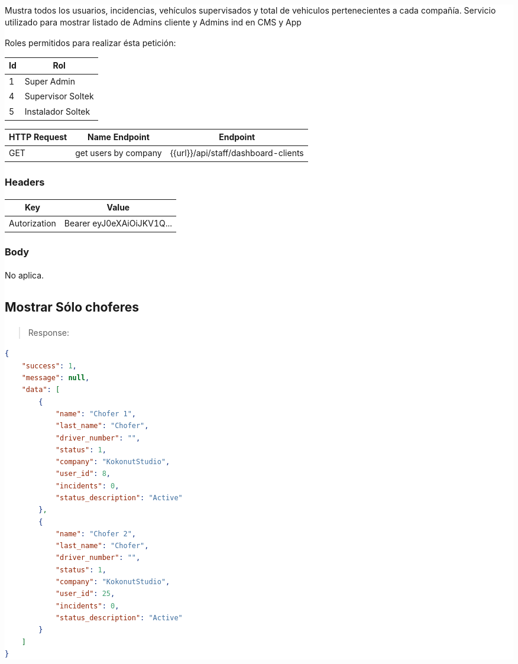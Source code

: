 Mustra todos los usuarios, incidencias, vehículos supervisados y total de vehiculos pertenecientes a cada compañía. Servicio utilizado para mostrar listado de Admins cliente y Admins ind en CMS y App

Roles permitidos para realizar ésta petición:

Id | Rol
---|----
1  | Super Admin
4  | Supervisor Soltek
5  | Instalador Soltek 

HTTP Request  | Name Endpoint |  Endpoint
--------------|---------------|-----------
GET |  get users by company| {{url}}/api/staff/dashboard-clients

### Headers

Key  | Value 
-----|-----
Autorization | Bearer eyJ0eXAiOiJKV1Q...

### Body

No aplica.

## Mostrar Sólo choferes
>Response:

```shell

```

```json
{
    "success": 1,
    "message": null,
    "data": [
        {
            "name": "Chofer 1",
            "last_name": "Chofer",
            "driver_number": "",
            "status": 1,
            "company": "KokonutStudio",
            "user_id": 8,
            "incidents": 0,
            "status_description": "Active"
        },
        {
            "name": "Chofer 2",
            "last_name": "Chofer",
            "driver_number": "",
            "status": 1,
            "company": "KokonutStudio",
            "user_id": 25,
            "incidents": 0,
            "status_description": "Active"
        }
    ]
}
```
